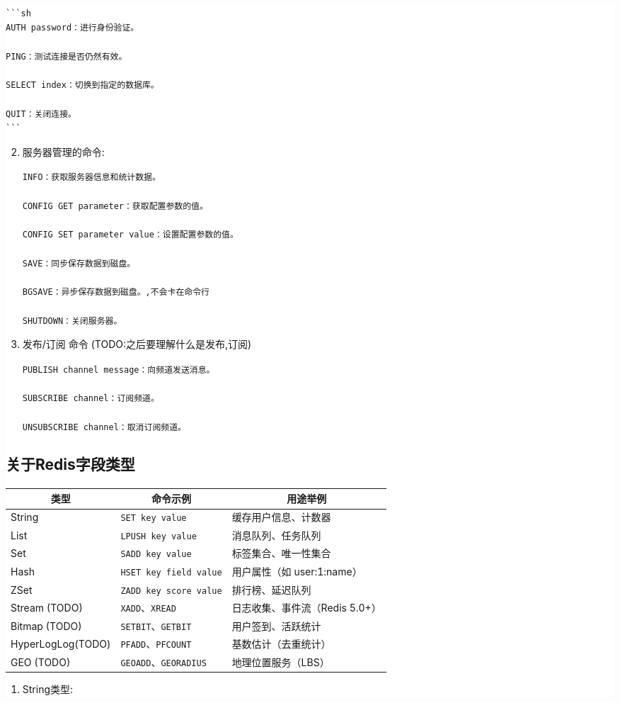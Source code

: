     ```sh
    AUTH password：进行身份验证。

    PING：测试连接是否仍然有效。

    SELECT index：切换到指定的数据库。

    QUIT：关闭连接。
    ```

2. 服务器管理的命令:

    ```sh
    INFO：获取服务器信息和统计数据。

    CONFIG GET parameter：获取配置参数的值。

    CONFIG SET parameter value：设置配置参数的值。

    SAVE：同步保存数据到磁盘。

    BGSAVE：异步保存数据到磁盘。,不会卡在命令行

    SHUTDOWN：关闭服务器。
    ```

3. 发布/订阅 命令 (TODO:之后要理解什么是发布,订阅)

    ```sh
    PUBLISH channel message：向频道发送消息。

    SUBSCRIBE channel：订阅频道。

    UNSUBSCRIBE channel：取消订阅频道。
    ```

## 关于Redis字段类型

| 类型          | 命令示例                   | 用途举例                 |
| ------------ | ---------------------- | -------------------- |
| String      | `SET key value`        | 缓存用户信息、计数器           |
| List        | `LPUSH key value`      | 消息队列、任务队列            |
| Set         | `SADD key value`       | 标签集合、唯一性集合           |
| Hash        | `HSET key field value` | 用户属性（如 user:1\:name） |
| ZSet              | `ZADD key score value` | 排行榜、延迟队列             |
| Stream (TODO)     | `XADD`、`XREAD`         | 日志收集、事件流（Redis 5.0+） |
| Bitmap (TODO)     | `SETBIT`、`GETBIT`      | 用户签到、活跃统计            |
| HyperLogLog(TODO) | `PFADD`、`PFCOUNT`      | 基数估计（去重统计）           |
| GEO (TODO)        | `GEOADD`、`GEORADIUS`   | 地理位置服务（LBS）          |

1. String类型:  
